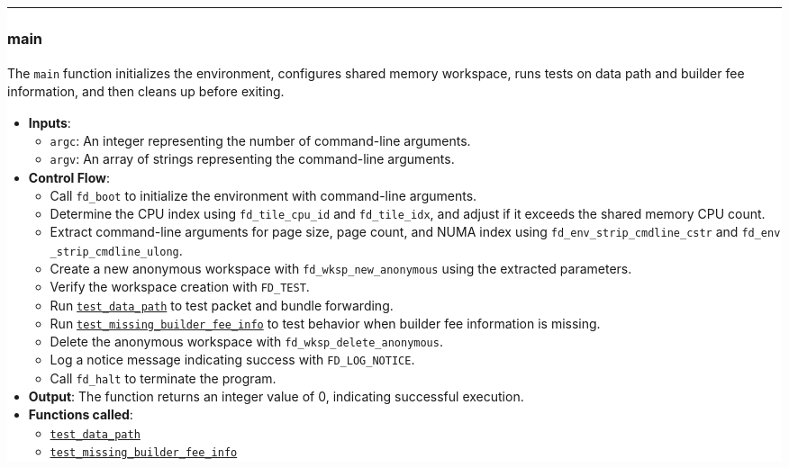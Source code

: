 
---
### main
The `main` function initializes the environment, configures shared memory workspace, runs tests on data path and builder fee information, and then cleans up before exiting.
- **Inputs**:
    - `argc`: An integer representing the number of command-line arguments.
    - `argv`: An array of strings representing the command-line arguments.
- **Control Flow**:
    - Call `fd_boot` to initialize the environment with command-line arguments.
    - Determine the CPU index using `fd_tile_cpu_id` and `fd_tile_idx`, and adjust if it exceeds the shared memory CPU count.
    - Extract command-line arguments for page size, page count, and NUMA index using `fd_env_strip_cmdline_cstr` and `fd_env_strip_cmdline_ulong`.
    - Create a new anonymous workspace with `fd_wksp_new_anonymous` using the extracted parameters.
    - Verify the workspace creation with `FD_TEST`.
    - Run [`test_data_path`](#test_data_path) to test packet and bundle forwarding.
    - Run [`test_missing_builder_fee_info`](#test_missing_builder_fee_info) to test behavior when builder fee information is missing.
    - Delete the anonymous workspace with `fd_wksp_delete_anonymous`.
    - Log a notice message indicating success with `FD_LOG_NOTICE`.
    - Call `fd_halt` to terminate the program.
- **Output**: The function returns an integer value of 0, indicating successful execution.
- **Functions called**:
    - [`test_data_path`](#test_data_path)
    - [`test_missing_builder_fee_info`](#test_missing_builder_fee_info)


